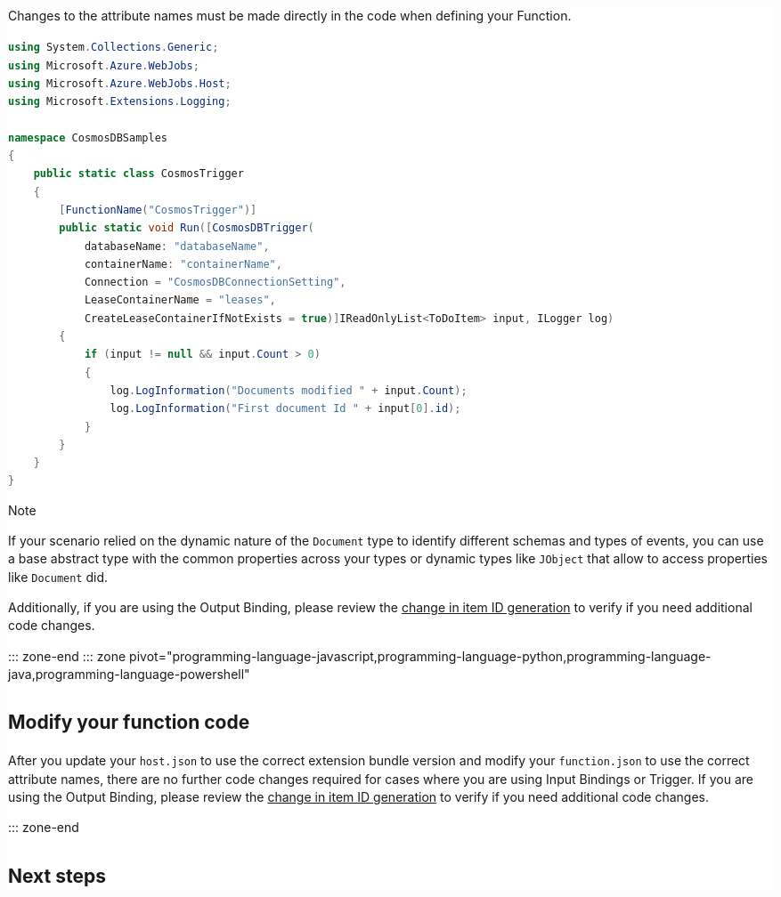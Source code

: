 Changes to the attribute names must be made directly in the code when defining your Function.

```cs
using System.Collections.Generic;
using Microsoft.Azure.WebJobs;
using Microsoft.Azure.WebJobs.Host;
using Microsoft.Extensions.Logging;

namespace CosmosDBSamples
{
    public static class CosmosTrigger
    {
        [FunctionName("CosmosTrigger")]
        public static void Run([CosmosDBTrigger(
            databaseName: "databaseName",
            containerName: "containerName",
            Connection = "CosmosDBConnectionSetting",
            LeaseContainerName = "leases",
            CreateLeaseContainerIfNotExists = true)]IReadOnlyList<ToDoItem> input, ILogger log)
        {
            if (input != null && input.Count > 0)
            {
                log.LogInformation("Documents modified " + input.Count);
                log.LogInformation("First document Id " + input[0].id);
            }
        }
    }
}
```

> [!NOTE]
> If your scenario relied on the dynamic nature of the `Document` type to identify different schemas and types of events, you can use a base abstract type with the common properties across your types or dynamic types like `JObject` that allow to access properties like `Document` did.

Additionally, if you are using the Output Binding, please review the [change in item ID generation](#changes-to-item-id-generation) to verify if you need additional code changes.

::: zone-end
::: zone pivot="programming-language-javascript,programming-language-python,programming-language-java,programming-language-powershell"  

## Modify your function code

After you update your `host.json` to use the correct extension bundle version and modify your `function.json` to use the correct attribute names, there are no further code changes required for cases where you are using Input Bindings or Trigger. If you are using the Output Binding, please review the [change in item ID generation](#changes-to-item-id-generation) to verify if you need additional code changes.

::: zone-end

## Next steps
